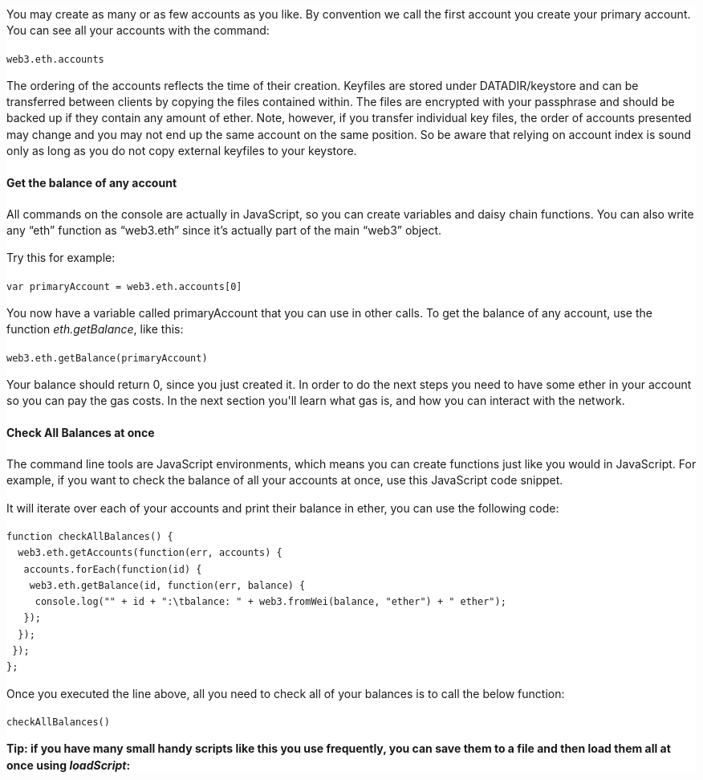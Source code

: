 You may create as many or as few accounts as you like. By convention we call the first account you create your primary account. You can see all your accounts with the command:

    web3.eth.accounts

The ordering of the accounts reflects the time of their creation. Keyfiles are stored under DATADIR/keystore and can be transferred between clients by copying the files contained within. The files are encrypted with your passphrase and should be backed up if they contain any amount of ether. Note, however, if you transfer individual key files, the order of accounts presented may change and you may not end up the same account on the same position. So be aware that relying on account index is sound only as long as you do not copy external keyfiles to your keystore.

#### Get the balance of any account

All commands on the console are actually in JavaScript, so you can create variables and daisy chain functions. You can also write any “eth” function as “web3.eth” since it’s actually part of the main “web3” object.

Try this for example:

    var primaryAccount = web3.eth.accounts[0]

You now have a variable called primaryAccount that you can use in other calls. To get the balance of any account, use the function _eth.getBalance_, like this:

    web3.eth.getBalance(primaryAccount)

 Your balance should return 0, since you just created it. In order to do the next steps you need to have some ether in your account so you can pay the gas costs. In the next section you'll learn what gas is, and how you can interact with the network.


#### Check All Balances at once

The command line tools are JavaScript environments, which means you can create functions just like you would in JavaScript. For example, if you want to check the balance of all your accounts at once, use this JavaScript code snippet.

It will iterate over each of your accounts and print their balance in ether, you can use the following code:

    function checkAllBalances() {
      web3.eth.getAccounts(function(err, accounts) {
       accounts.forEach(function(id) {
        web3.eth.getBalance(id, function(err, balance) {
         console.log("" + id + ":\tbalance: " + web3.fromWei(balance, "ether") + " ether");
       });
      });
     });
    };

Once you executed the line above, all you need to check all of your balances is to call the below function:

    checkAllBalances()


**Tip: if you have many small handy scripts like this you use frequently, you can save them to a file and then load them all at once using _loadScript_:**
